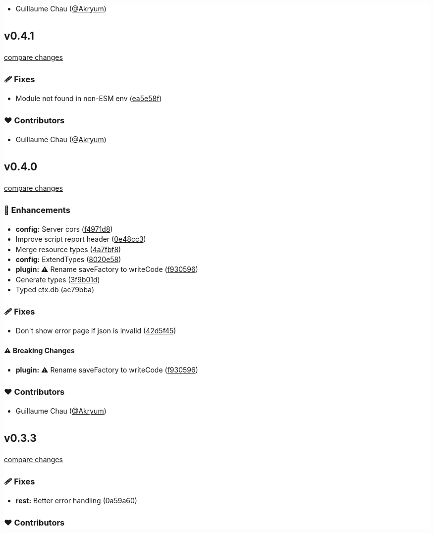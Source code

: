 - Guillaume Chau ([@Akryum](http://github.com/Akryum))

## v0.4.1

[compare changes](https://github.com/Akryum/moquerie/compare/v0.4.0...v0.4.1)

### 🩹 Fixes

- Module not found in non-ESM env ([ea5e58f](https://github.com/Akryum/moquerie/commit/ea5e58f))

### ❤️ Contributors

- Guillaume Chau ([@Akryum](http://github.com/Akryum))

## v0.4.0

[compare changes](https://github.com/Akryum/moquerie/compare/v0.3.3...v0.4.0)

### 🚀 Enhancements

- **config:** Server cors ([f4971d8](https://github.com/Akryum/moquerie/commit/f4971d8))
- Improve script report header ([0e48cc3](https://github.com/Akryum/moquerie/commit/0e48cc3))
- Merge resource types ([4a7fbf8](https://github.com/Akryum/moquerie/commit/4a7fbf8))
- **config:** ExtendTypes ([8020e58](https://github.com/Akryum/moquerie/commit/8020e58))
- **plugin:** ⚠️  Rename saveFactory to writeCode ([f930596](https://github.com/Akryum/moquerie/commit/f930596))
- Generate types ([3f9b01d](https://github.com/Akryum/moquerie/commit/3f9b01d))
- Typed ctx.db ([ac79bba](https://github.com/Akryum/moquerie/commit/ac79bba))

### 🩹 Fixes

- Don't show error page if json is invalid ([42d5f45](https://github.com/Akryum/moquerie/commit/42d5f45))

#### ⚠️ Breaking Changes

- **plugin:** ⚠️  Rename saveFactory to writeCode ([f930596](https://github.com/Akryum/moquerie/commit/f930596))

### ❤️ Contributors

- Guillaume Chau ([@Akryum](http://github.com/Akryum))

## v0.3.3

[compare changes](https://github.com/Akryum/moquerie/compare/v0.3.2...v0.3.3)

### 🩹 Fixes

- **rest:** Better error handling ([0a59a60](https://github.com/Akryum/moquerie/commit/0a59a60))

### ❤️ Contributors
